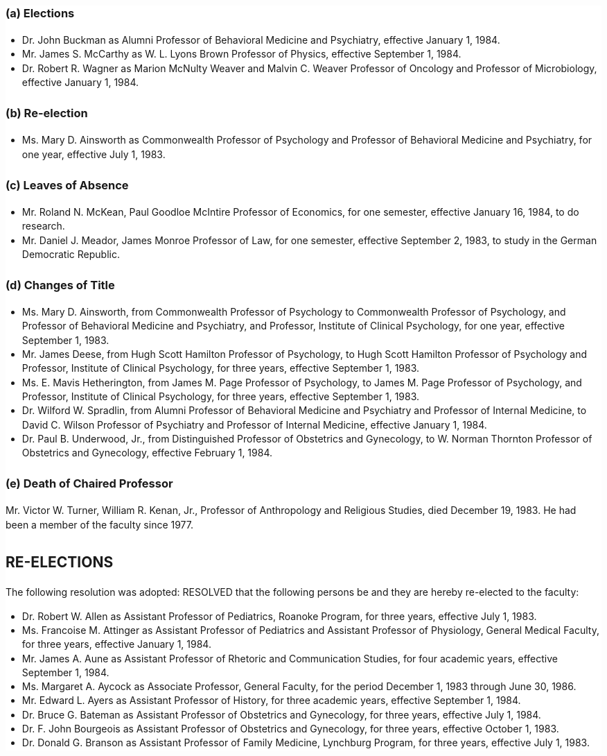 ### (a) Elections

* Dr. John Buckman as Alumni Professor of Behavioral Medicine and Psychiatry, effective January 1, 1984.
* Mr. James S. McCarthy as W. L. Lyons Brown Professor of Physics, effective September 1, 1984.
* Dr. Robert R. Wagner as Marion McNulty Weaver and Malvin C. Weaver Professor of Oncology and Professor of Microbiology, effective January 1, 1984.

### (b) Re-election

* Ms. Mary D. Ainsworth as Commonwealth Professor of Psychology and Professor of Behavioral Medicine and Psychiatry, for one year, effective July 1, 1983.

### (c) Leaves of Absence

* Mr. Roland N. McKean, Paul Goodloe McIntire Professor of Economics, for one semester, effective January 16, 1984, to do research.
* Mr. Daniel J. Meador, James Monroe Professor of Law, for one semester, effective September 2, 1983, to study in the German Democratic Republic.

### (d) Changes of Title

* Ms. Mary D. Ainsworth, from Commonwealth Professor of Psychology to Commonwealth Professor of Psychology, and Professor of Behavioral Medicine and Psychiatry, and Professor, Institute of Clinical Psychology, for one year, effective September 1, 1983.
* Mr. James Deese, from Hugh Scott Hamilton Professor of Psychology, to Hugh Scott Hamilton Professor of Psychology and Professor, Institute of Clinical Psychology, for three years, effective September 1, 1983.
* Ms. E. Mavis Hetherington, from James M. Page Professor of Psychology, to James M. Page Professor of Psychology, and Professor, Institute of Clinical Psychology, for three years, effective September 1, 1983.
* Dr. Wilford W. Spradlin, from Alumni Professor of Behavioral Medicine and Psychiatry and Professor of Internal Medicine, to David C. Wilson Professor of Psychiatry and Professor of Internal Medicine, effective January 1, 1984.
* Dr. Paul B. Underwood, Jr., from Distinguished Professor of Obstetrics and Gynecology, to W. Norman Thornton Professor of Obstetrics and Gynecology, effective February 1, 1984.

### (e) Death of Chaired Professor

Mr. Victor W. Turner, William R. Kenan, Jr., Professor of Anthropology and Religious Studies, died December 19, 1983. He had been a member of the faculty since 1977.

## RE-ELECTIONS

The following resolution was adopted: RESOLVED that the following persons be and they are hereby re-elected to the faculty:

* Dr. Robert W. Allen as Assistant Professor of Pediatrics, Roanoke Program, for three years, effective July 1, 1983.
* Ms. Francoise M. Attinger as Assistant Professor of Pediatrics and Assistant Professor of Physiology, General Medical Faculty, for three years, effective January 1, 1984.
* Mr. James A. Aune as Assistant Professor of Rhetoric and Communication Studies, for four academic years, effective September 1, 1984.
* Ms. Margaret A. Aycock as Associate Professor, General Faculty, for the period December 1, 1983 through June 30, 1986.
* Mr. Edward L. Ayers as Assistant Professor of History, for three academic years, effective September 1, 1984.
* Dr. Bruce G. Bateman as Assistant Professor of Obstetrics and Gynecology, for three years, effective July 1, 1984.
* Dr. F. John Bourgeois as Assistant Professor of Obstetrics and Gynecology, for three years, effective October 1, 1983.
* Dr. Donald G. Branson as Assistant Professor of Family Medicine, Lynchburg Program, for three years, effective July 1, 1983.